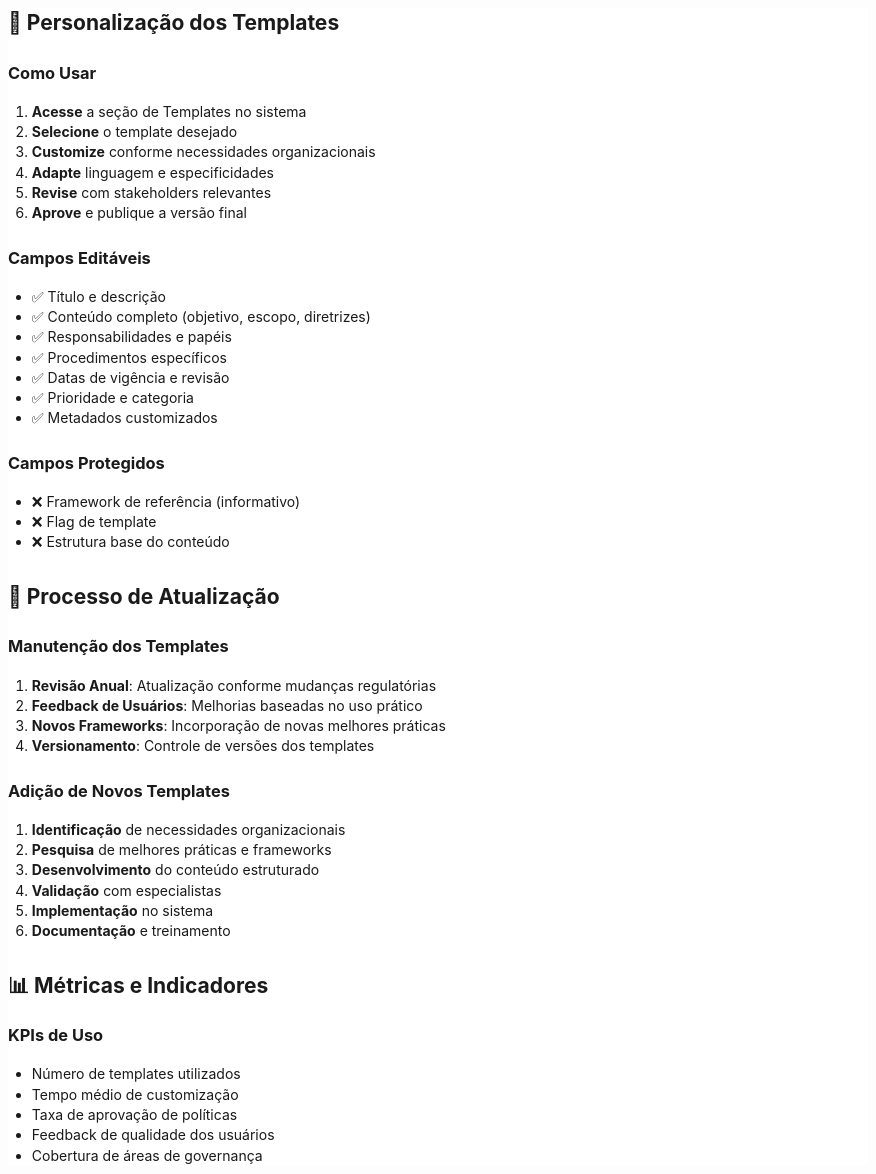 ## 🎨 Personalização dos Templates

### Como Usar
1. **Acesse** a seção de Templates no sistema
2. **Selecione** o template desejado
3. **Customize** conforme necessidades organizacionais
4. **Adapte** linguagem e especificidades
5. **Revise** com stakeholders relevantes
6. **Aprove** e publique a versão final

### Campos Editáveis
- ✅ Título e descrição
- ✅ Conteúdo completo (objetivo, escopo, diretrizes)
- ✅ Responsabilidades e papéis
- ✅ Procedimentos específicos
- ✅ Datas de vigência e revisão
- ✅ Prioridade e categoria
- ✅ Metadados customizados

### Campos Protegidos
- ❌ Framework de referência (informativo)
- ❌ Flag de template
- ❌ Estrutura base do conteúdo

## 🔄 Processo de Atualização

### Manutenção dos Templates
1. **Revisão Anual**: Atualização conforme mudanças regulatórias
2. **Feedback de Usuários**: Melhorias baseadas no uso prático
3. **Novos Frameworks**: Incorporação de novas melhores práticas
4. **Versionamento**: Controle de versões dos templates

### Adição de Novos Templates
1. **Identificação** de necessidades organizacionais
2. **Pesquisa** de melhores práticas e frameworks
3. **Desenvolvimento** do conteúdo estruturado
4. **Validação** com especialistas
5. **Implementação** no sistema
6. **Documentação** e treinamento

## 📊 Métricas e Indicadores

### KPIs de Uso
- Número de templates utilizados
- Tempo médio de customização
- Taxa de aprovação de políticas
- Feedback de qualidade dos usuários
- Cobertura de áreas de governança
